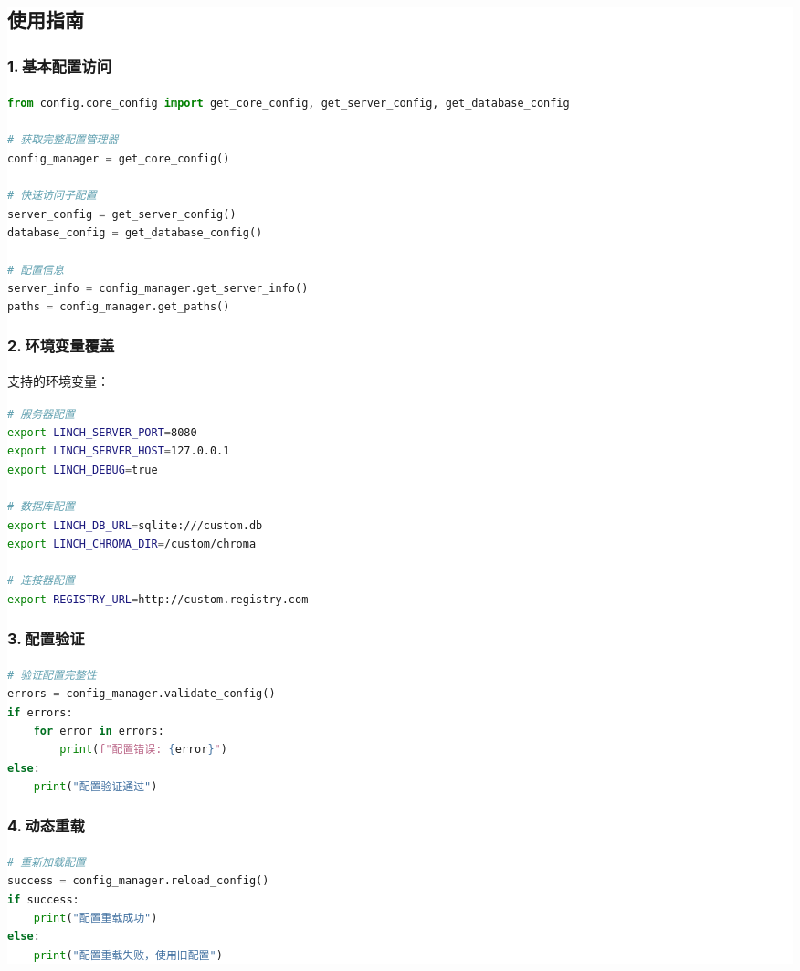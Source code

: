 ## 使用指南

### 1. 基本配置访问

```python
from config.core_config import get_core_config, get_server_config, get_database_config

# 获取完整配置管理器
config_manager = get_core_config()

# 快速访问子配置
server_config = get_server_config()
database_config = get_database_config()

# 配置信息
server_info = config_manager.get_server_info()
paths = config_manager.get_paths()
```

### 2. 环境变量覆盖

支持的环境变量：

```bash
# 服务器配置
export LINCH_SERVER_PORT=8080
export LINCH_SERVER_HOST=127.0.0.1
export LINCH_DEBUG=true

# 数据库配置  
export LINCH_DB_URL=sqlite:///custom.db
export LINCH_CHROMA_DIR=/custom/chroma

# 连接器配置
export REGISTRY_URL=http://custom.registry.com
```

### 3. 配置验证

```python
# 验证配置完整性
errors = config_manager.validate_config()
if errors:
    for error in errors:
        print(f"配置错误: {error}")
else:
    print("配置验证通过")
```

### 4. 动态重载

```python
# 重新加载配置
success = config_manager.reload_config()
if success:
    print("配置重载成功")
else:
    print("配置重载失败，使用旧配置")
```
